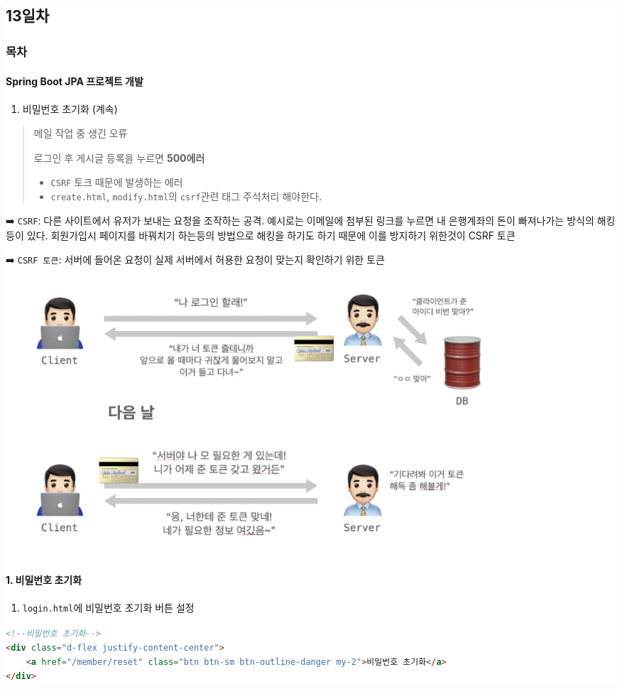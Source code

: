 ## 13일차

### 목차
#### Spring Boot JPA 프로젝트 개발
1. 비밀번호 초기화 (계속)


> 메일 작업 중 생긴 오류
> 
> 로그인 후 게시글 등록을 누르면 **500에러**
> - `CSRF` 토크 때문에 발생하는 에러
> - `create.html`, `modify.html`의 `csrf`관련 태그 주석처리 해야한다.

➡️ `CSRF`: 다른 사이트에서 유저가 보내는 요청을 조작하는 공격. 예시로는 이메일에 첨부된 링크를 누르면 내 은행계좌의 돈이 빠져나가는 방식의 해킹 등이 있다.
회원가입시 페이지를 바꿔치기 하는등의 방법으로 해킹을 하기도 하기 때문에 이를 방지하기 위한것이 CSRF 토큰

➡️ `CSRF 토큰`: 서버에 들어온 요청이 실제 서버에서 허용한 요청이 맞는지 확인하기 위한 토큰

<img src="../images/csrf.png" width = "710">

#### **1. 비밀번호 초기화**

1. `login.html`에 비밀번호 초기화 버튼 설정
```html
<!--비밀번호 초기화-->
<div class="d-flex justify-content-center">
    <a href="/member/reset" class="btn btn-sm btn-outline-danger my-2">비밀번호 초기화</a>
</div>
```
